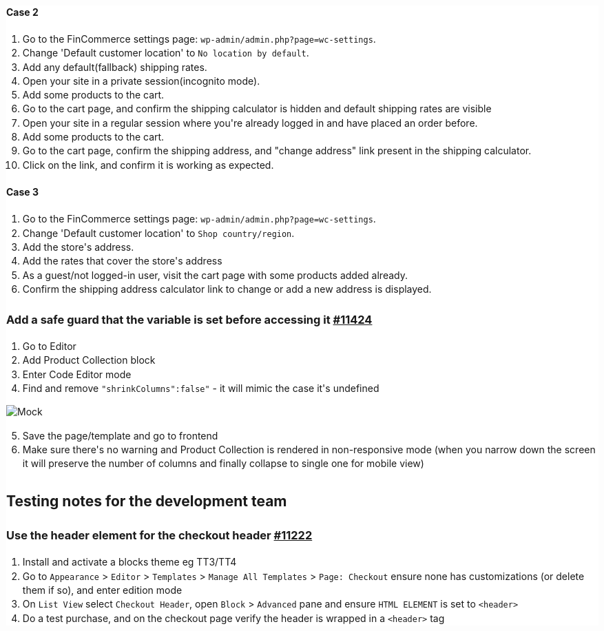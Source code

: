 #### Case 2

1. Go to the FinCommerce settings page: `wp-admin/admin.php?page=wc-settings`.
2. Change 'Default customer location' to `No location by default`.
3. Add any default(fallback) shipping rates.
4. Open your site in a private session(incognito mode).
5. Add some products to the cart.
6. Go to the cart page, and confirm the shipping calculator is hidden and default shipping rates are visible
7. Open your site in a regular session where you're already logged in and have placed an order before.
8. Add some products to the cart.
9. Go to the cart page, confirm the shipping address, and "change address" link present in the shipping calculator.
10. Click on the link, and confirm it is working as expected.

#### Case 3

1. Go to the FinCommerce settings page: `wp-admin/admin.php?page=wc-settings`.
2. Change 'Default customer location' to `Shop country/region`.
3. Add the store's address.
4. Add the rates that cover the store's address
5. As a guest/not logged-in user, visit the cart page with some products added already.
6. Confirm the shipping address calculator link to change or add a new address is displayed.

### Add a safe guard that the variable is set before accessing it [#11424](https://github.com/dieselfox1/fincommerce-blocks/pull/11424)

1. Go to Editor
2. Add Product Collection block
3. Enter Code Editor mode
4. Find and remove `"shrinkColumns":false"` - it will mimic the case it's undefined

![Mock](https://github.com/dieselfox1/fincommerce-blocks/assets/20098064/d7d7af04-fd50-4d9d-abb7-d07e106d82af)

5. Save the page/template and go to frontend
6. Make sure there's no warning and Product Collection is rendered in non-responsive mode (when you narrow down the screen it will preserve the number of columns and finally collapse to single one for mobile view)

## Testing notes for the development team

### Use the header element for the checkout header [#11222](https://github.com/dieselfox1/fincommerce-blocks/pull/11222)

1. Install and activate a blocks theme eg TT3/TT4
2. Go to `Appearance` > `Editor` > `Templates` > `Manage All Templates` > `Page: Checkout` ensure none has customizations (or delete them if so), and enter edition mode
3. On `List View` select `Checkout Header`, open `Block` > `Advanced` pane and ensure `HTML ELEMENT` is set to `<header>`
4. Do a test purchase, and on the checkout page verify the header is wrapped in a `<header>` tag
